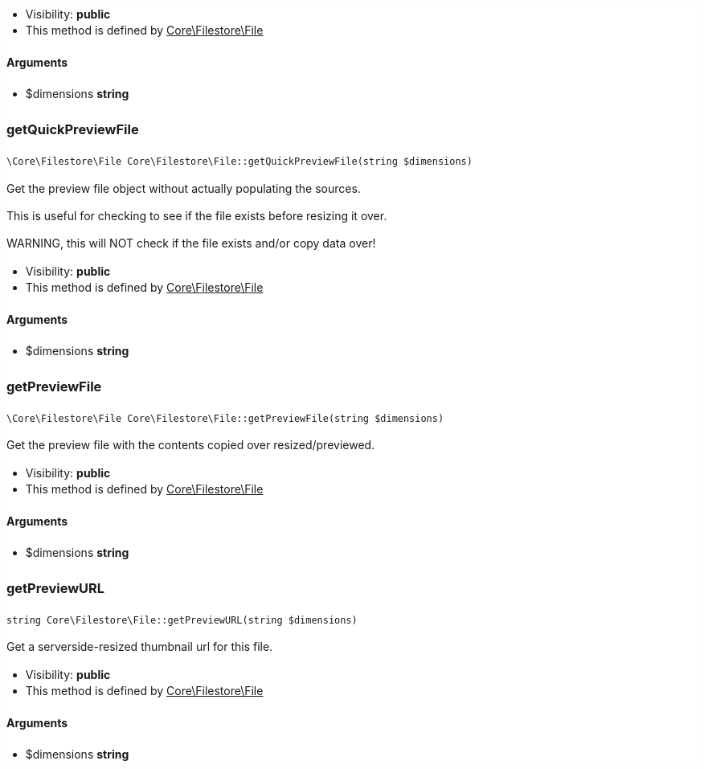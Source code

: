 

* Visibility: **public**
* This method is defined by [Core\Filestore\File](core_filestore_file.md)


#### Arguments
* $dimensions **string**



### getQuickPreviewFile

    \Core\Filestore\File Core\Filestore\File::getQuickPreviewFile(string $dimensions)

Get the preview file object without actually populating the sources.

This is useful for checking to see if the file exists before resizing it over.

WARNING, this will NOT check if the file exists and/or copy data over!

* Visibility: **public**
* This method is defined by [Core\Filestore\File](core_filestore_file.md)


#### Arguments
* $dimensions **string**



### getPreviewFile

    \Core\Filestore\File Core\Filestore\File::getPreviewFile(string $dimensions)

Get the preview file with the contents copied over resized/previewed.



* Visibility: **public**
* This method is defined by [Core\Filestore\File](core_filestore_file.md)


#### Arguments
* $dimensions **string**



### getPreviewURL

    string Core\Filestore\File::getPreviewURL(string $dimensions)

Get a serverside-resized thumbnail url for this file.



* Visibility: **public**
* This method is defined by [Core\Filestore\File](core_filestore_file.md)


#### Arguments
* $dimensions **string**


